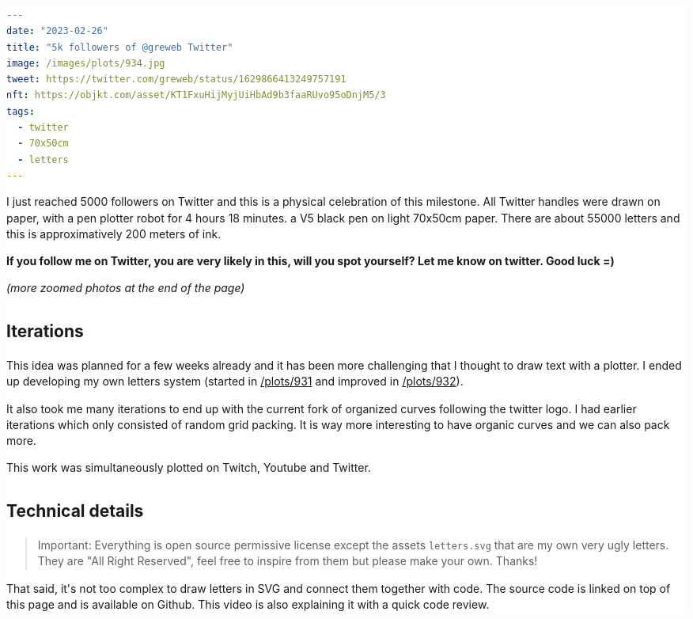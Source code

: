 ```yaml
---
date: "2023-02-26"
title: "5k followers of @greweb Twitter"
image: /images/plots/934.jpg
tweet: https://twitter.com/greweb/status/1629866413249757191
nft: https://objkt.com/asset/KT1FxuHijMyjUiHbAd9b3faaRUvo95oDnjM5/3
tags:
  - twitter
  - 70x50cm
  - letters
---
```



I just reached 5000 followers on Twitter and this is a physical celebration of this milestone. All Twitter handles were drawn on paper, with a pen plotter robot for 4 hours 18 minutes. a V5 black pen on light 70x50cm paper. There are about 55000 letters and this is approximatively 200 meters of ink.

**If you follow me on Twitter, you are very likely in this, will you spot yourself? Let me know on twitter. Good luck =)**

*(more zoomed photos at the end of the page)*

<iframe width="100%" height="400" src="https://www.youtube.com/embed/e5a05huOnyQ" title="YouTube video player" frameborder="0" allow="accelerometer; autoplay; clipboard-write; encrypted-media; gyroscope; picture-in-picture; web-share" allowfullscreen></iframe>

## Iterations

This idea was planned for a few weeks already and it has been more challenging that I thought to draw text with a plotter. I ended up developing my own letters system (started in [/plots/931](/plots/931) and improved in [/plots/932](/plots/932)).

It also took me many iterations to end up with the current fork of organized curves following the twitter logo. I had earlier iterations which only consisted of random grid packing. It is way more interesting to have organic curves and we can also pack more.

This work was simultaneously plotted on Twitch, Youtube and Twitter.

<iframe width="100%" height="400" src="https://www.youtube.com/embed/XyC4jAt2ZgI" title="YouTube video player" frameborder="0" allow="accelerometer; autoplay; clipboard-write; encrypted-media; gyroscope; picture-in-picture; web-share" allowfullscreen></iframe>

## Technical details

> Important: Everything is open source permissive license except the assets `letters.svg` that are my own very ugly letters. They are "All Right Reserved", feel free to inspire from them but please make your own. Thanks!

That said, it's not too complex to draw letters in SVG and connect them together with code. The source code is linked on top of this page and is available on Github. This video is also explaining it with a quick code review.
